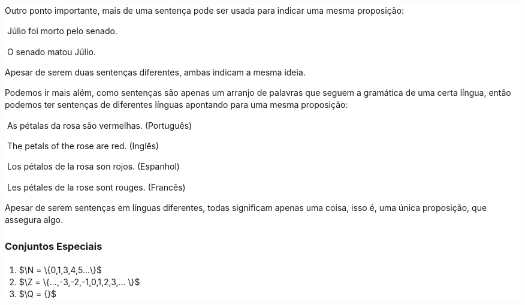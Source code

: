 Outro ponto importante, mais de uma sentença pode ser usada para indicar uma mesma proposição:

​	Júlio foi morto pelo senado.

​	O senado matou Júlio.

Apesar de serem duas sentenças diferentes, ambas indicam a mesma ideia.

Podemos ir mais além, como sentenças são apenas um arranjo de palavras que seguem a gramática de uma certa língua, então podemos ter sentenças de diferentes línguas apontando para uma mesma proposição:

​	As pétalas da rosa são vermelhas. (Português)

​	The petals of the rose are red. (Inglês)

​	Los pétalos de la rosa son rojos. (Espanhol)

​	Les pétales de la rose sont rouges. (Francês)

Apesar de serem sentenças em línguas diferentes, todas significam apenas uma coisa, isso é, uma única proposição, que assegura algo.

 

### Conjuntos Especiais

1. $\N = \{0,1,3,4,5...\}$
2. $\Z = \{...,-3,-2,-1,0,1,2,3,... \}$
3. $\Q = {}$